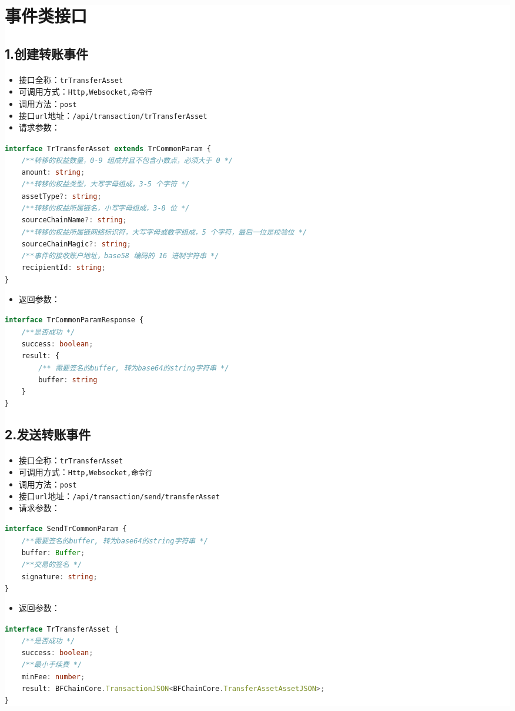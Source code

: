 # 事件类接口
## 1.创建转账事件
- 接口全称：`trTransferAsset`
- 可调用方式：`Http,Websocket,命令行`
- 调用方法：`post`
- 接口`url`地址：`/api/transaction/trTransferAsset`
- 请求参数：
```typescript
interface TrTransferAsset extends TrCommonParam {
    /**转移的权益数量，0-9 组成并且不包含小数点，必须大于 0 */
    amount: string;
    /**转移的权益类型，大写字母组成，3-5 个字符 */
    assetType?: string;
    /**转移的权益所属链名，小写字母组成，3-8 位 */
    sourceChainName?: string;
    /**转移的权益所属链网络标识符，大写字母或数字组成，5 个字符，最后一位是校验位 */
    sourceChainMagic?: string;
    /**事件的接收账户地址，base58 编码的 16 进制字符串 */
    recipientId: string;
}

```
- 返回参数：
```typescript
interface TrCommonParamResponse {
    /**是否成功 */
    success: boolean;
    result: {
        /** 需要签名的buffer, 转为base64的string字符串 */
        buffer: string
    }
}

```
## 2.发送转账事件
- 接口全称：`trTransferAsset`
- 可调用方式：`Http,Websocket,命令行`
- 调用方法：`post`
- 接口`url`地址：`/api/transaction/send/transferAsset`
- 请求参数：
```typescript
interface SendTrCommonParam {
    /**需要签名的buffer, 转为base64的string字符串 */
    buffer: Buffer;
    /**交易的签名 */
    signature: string;
}

```
- 返回参数：
```typescript
interface TrTransferAsset {
    /**是否成功 */
    success: boolean;
    /**最小手续费 */
    minFee: number;
    result: BFChainCore.TransactionJSON<BFChainCore.TransferAssetAssetJSON>;
}

```